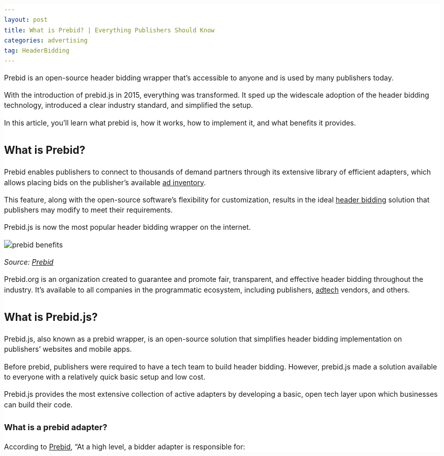 ```yaml
---
layout: post
title: What is Prebid? | Everything Publishers Should Know
categories: advertising
tag: HeaderBidding
---
```


Prebid is an open-source header bidding wrapper that’s accessible to anyone and is used by many publishers today. 

With the introduction of prebid.js in 2015, everything was transformed. It sped up the widescale adoption of the header bidding technology, introduced a clear industry standard, and simplified the setup.

In this article, you’ll learn what prebid is, how it works, how to implement it, and what benefits it provides.

## What is Prebid?

Prebid enables publishers to connect to thousands of demand partners through its extensive library of efficient adapters, which allows placing bids on the publisher’s available [ad inventory](https://setupad.com/blog/tips-to-manage-unsold-ad-space/). 

This feature, along with the open-source software’s flexibility for customization, results in the ideal [header bidding](https://setupad.com/blog/what-is-header-bidding/) solution that publishers may modify to meet their requirements. 

Prebid.js is now the most popular header bidding wrapper on the internet.

![prebid benefits](https://setupad.com/wp-content/uploads/2022/10/prebid-benefits-1024x575.png)

*Source:* [*Prebid*](https://prebid.org/product-suite/)

Prebid.org is an organization created to guarantee and promote fair, transparent, and effective header bidding throughout the industry. It’s available to all companies in the programmatic ecosystem, including publishers, [adtech](https://setupad.com/blog/adtech-trends/) vendors, and others.

## What is Prebid.js? 

Prebid.js, also known as a prebid wrapper, is an open-source solution that simplifies header bidding implementation on publishers’ websites and mobile apps. 

Before prebid, publishers were required to have a tech team to build header bidding. However, prebid.js made a solution available to everyone with a relatively quick basic setup and low cost.

Prebid.js provides the most extensive collection of active adapters by developing a basic, open tech layer upon which businesses can build their code.

### What is a prebid adapter?

According to [Prebid](https://docs.prebid.org/dev-docs/bidder-adaptor.html), “At a high level, a bidder adapter is responsible for:
